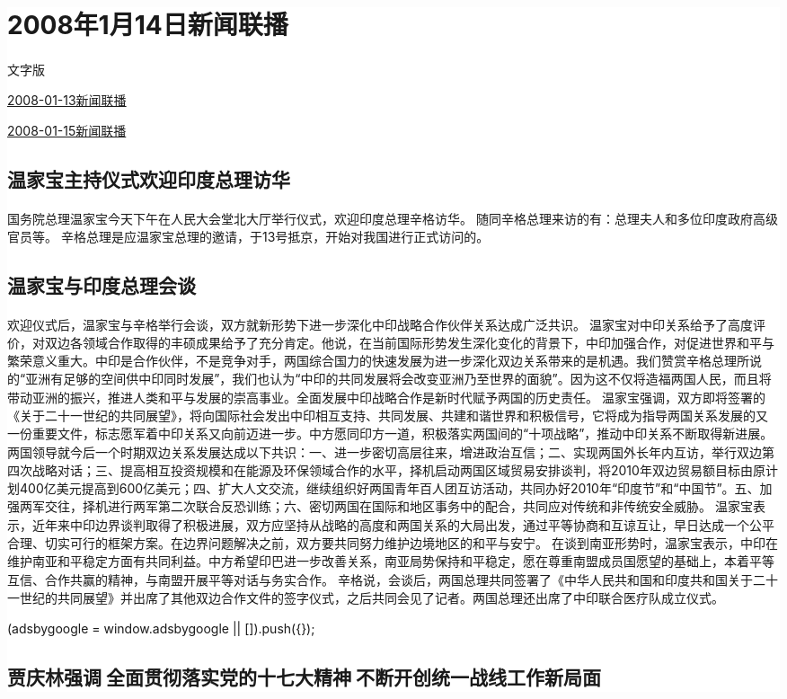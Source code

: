 







# 2008年1月14日新闻联播
 文字版








[2008-01-13新闻联播](/xinwenlianbo/20080113)


[2008-01-15新闻联播](/xinwenlianbo/20080115)





## 温家宝主持仪式欢迎印度总理访华


国务院总理温家宝今天下午在人民大会堂北大厅举行仪式，欢迎印度总理辛格访华。
随同辛格总理来访的有：总理夫人和多位印度政府高级官员等。
辛格总理是应温家宝总理的邀请，于13号抵京，开始对我国进行正式访问的。


## 温家宝与印度总理会谈


欢迎仪式后，温家宝与辛格举行会谈，双方就新形势下进一步深化中印战略合作伙伴关系达成广泛共识。
温家宝对中印关系给予了高度评价，对双边各领域合作取得的丰硕成果给予了充分肯定。他说，在当前国际形势发生深化变化的背景下，中印加强合作，对促进世界和平与繁荣意义重大。中印是合作伙伴，不是竞争对手，两国综合国力的快速发展为进一步深化双边关系带来的是机遇。我们赞赏辛格总理所说的“亚洲有足够的空间供中印同时发展”，我们也认为“中印的共同发展将会改变亚洲乃至世界的面貌”。因为这不仅将造福两国人民，而且将带动亚洲的振兴，推进人类和平与发展的崇高事业。全面发展中印战略合作是新时代赋予两国的历史责任。
温家宝强调，双方即将签署的《关于二十一世纪的共同展望》，将向国际社会发出中印相互支持、共同发展、共建和谐世界和积极信号，它将成为指导两国关系发展的又一份重要文件，标志愿军着中印关系又向前迈进一步。中方愿同印方一道，积极落实两国间的“十项战略”，推动中印关系不断取得新进展。
两国领导就今后一个时期双边关系发展达成以下共识：一、进一步密切高层往来，增进政治互信；二、实现两国外长年内互访，举行双边第四次战略对话；三、提高相互投资规模和在能源及环保领域合作的水平，择机启动两国区域贸易安排谈判，将2010年双边贸易额目标由原计划400亿美元提高到600亿美元；四、扩大人文交流，继续组织好两国青年百人团互访活动，共同办好2010年“印度节”和“中国节”。五、加强两军交往，择机进行两军第二次联合反恐训练；六、密切两国在国际和地区事务中的配合，共同应对传统和非传统安全威胁。
温家宝表示，近年来中印边界谈判取得了积极进展，双方应坚持从战略的高度和两国关系的大局出发，通过平等协商和互谅互让，早日达成一个公平合理、切实可行的框架方案。在边界问题解决之前，双方要共同努力维护边境地区的和平与安宁。
在谈到南亚形势时，温家宝表示，中印在维护南亚和平稳定方面有共同利益。中方希望印巴进一步改善关系，南亚局势保持和平稳定，愿在尊重南盟成员国愿望的基础上，本着平等互信、合作共赢的精神，与南盟开展平等对话与务实合作。
辛格说，会谈后，两国总理共同签署了《中华人民共和国和印度共和国关于二十一世纪的共同展望》并出席了其他双边合作文件的签字仪式，之后共同会见了记者。两国总理还出席了中印联合医疗队成立仪式。





 (adsbygoogle = window.adsbygoogle || []).push({});

 
## 贾庆林强调 全面贯彻落实党的十七大精神 不断开创统一战线工作新局面

